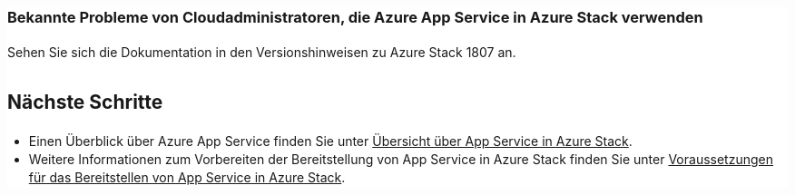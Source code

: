 ### <a name="known-issues-for-cloud-admins-operating-azure-app-service-on-azure-stack"></a>Bekannte Probleme von Cloudadministratoren, die Azure App Service in Azure Stack verwenden

Sehen Sie sich die Dokumentation in den Versionshinweisen zu Azure Stack 1807 an.

## <a name="next-steps"></a>Nächste Schritte

- Einen Überblick über Azure App Service finden Sie unter [Übersicht über App Service in Azure Stack](azure-stack-app-service-overview.md).
- Weitere Informationen zum Vorbereiten der Bereitstellung von App Service in Azure Stack finden Sie unter [Voraussetzungen für das Bereitstellen von App Service in Azure Stack](azure-stack-app-service-before-you-get-started.md).
